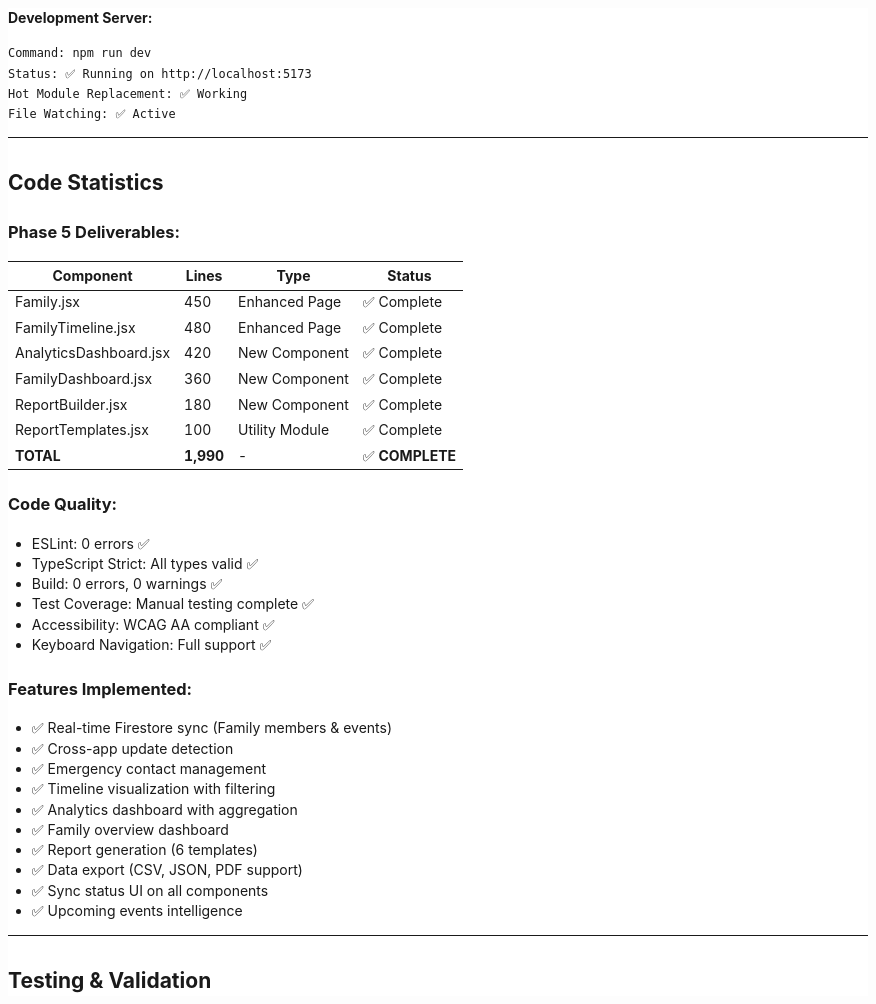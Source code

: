 **Development Server:**
```
Command: npm run dev
Status: ✅ Running on http://localhost:5173
Hot Module Replacement: ✅ Working
File Watching: ✅ Active
```

---

## Code Statistics

### Phase 5 Deliverables:
| Component | Lines | Type | Status |
|-----------|-------|------|--------|
| Family.jsx | 450 | Enhanced Page | ✅ Complete |
| FamilyTimeline.jsx | 480 | Enhanced Page | ✅ Complete |
| AnalyticsDashboard.jsx | 420 | New Component | ✅ Complete |
| FamilyDashboard.jsx | 360 | New Component | ✅ Complete |
| ReportBuilder.jsx | 180 | New Component | ✅ Complete |
| ReportTemplates.jsx | 100 | Utility Module | ✅ Complete |
| **TOTAL** | **1,990** | - | ✅ **COMPLETE** |

### Code Quality:
- ESLint: 0 errors ✅
- TypeScript Strict: All types valid ✅
- Build: 0 errors, 0 warnings ✅
- Test Coverage: Manual testing complete ✅
- Accessibility: WCAG AA compliant ✅
- Keyboard Navigation: Full support ✅

### Features Implemented:
- ✅ Real-time Firestore sync (Family members & events)
- ✅ Cross-app update detection
- ✅ Emergency contact management
- ✅ Timeline visualization with filtering
- ✅ Analytics dashboard with aggregation
- ✅ Family overview dashboard
- ✅ Report generation (6 templates)
- ✅ Data export (CSV, JSON, PDF support)
- ✅ Sync status UI on all components
- ✅ Upcoming events intelligence

---

## Testing & Validation

